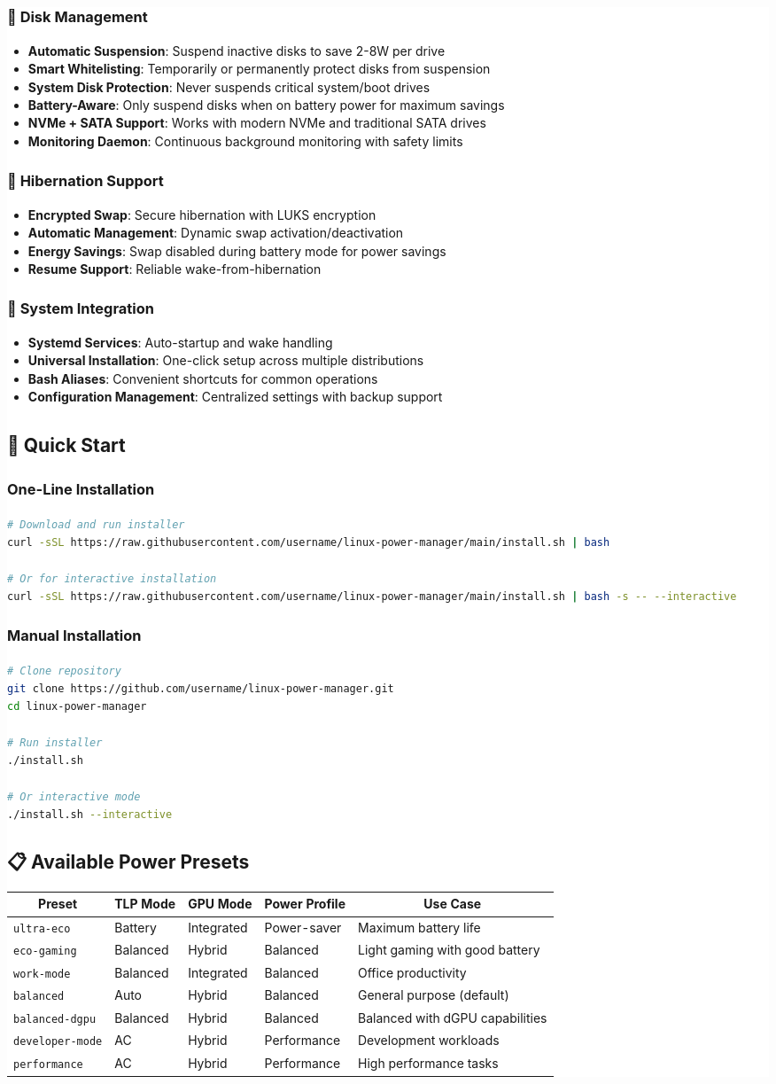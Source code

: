 ### 💾 **Disk Management**
- **Automatic Suspension**: Suspend inactive disks to save 2-8W per drive
- **Smart Whitelisting**: Temporarily or permanently protect disks from suspension
- **System Disk Protection**: Never suspends critical system/boot drives
- **Battery-Aware**: Only suspend disks when on battery power for maximum savings
- **NVMe + SATA Support**: Works with modern NVMe and traditional SATA drives
- **Monitoring Daemon**: Continuous background monitoring with safety limits

### 🌙 **Hibernation Support**
- **Encrypted Swap**: Secure hibernation with LUKS encryption
- **Automatic Management**: Dynamic swap activation/deactivation
- **Energy Savings**: Swap disabled during battery mode for power savings
- **Resume Support**: Reliable wake-from-hibernation

### 🔧 **System Integration**
- **Systemd Services**: Auto-startup and wake handling
- **Universal Installation**: One-click setup across multiple distributions
- **Bash Aliases**: Convenient shortcuts for common operations
- **Configuration Management**: Centralized settings with backup support

## 🚀 Quick Start

### One-Line Installation

```bash
# Download and run installer
curl -sSL https://raw.githubusercontent.com/username/linux-power-manager/main/install.sh | bash

# Or for interactive installation
curl -sSL https://raw.githubusercontent.com/username/linux-power-manager/main/install.sh | bash -s -- --interactive
```

### Manual Installation

```bash
# Clone repository
git clone https://github.com/username/linux-power-manager.git
cd linux-power-manager

# Run installer
./install.sh

# Or interactive mode
./install.sh --interactive
```

## 📋 Available Power Presets

| Preset | TLP Mode | GPU Mode | Power Profile | Use Case |
|--------|----------|----------|---------------|-----------|
| `ultra-eco` | Battery | Integrated | Power-saver | Maximum battery life |
| `eco-gaming` | Balanced | Hybrid | Balanced | Light gaming with good battery |
| `work-mode` | Balanced | Integrated | Balanced | Office productivity |
| `balanced` | Auto | Hybrid | Balanced | General purpose (default) |
| `balanced-dgpu` | Balanced | Hybrid | Balanced | Balanced with dGPU capabilities |
| `developer-mode` | AC | Hybrid | Performance | Development workloads |
| `performance` | AC | Hybrid | Performance | High performance tasks |